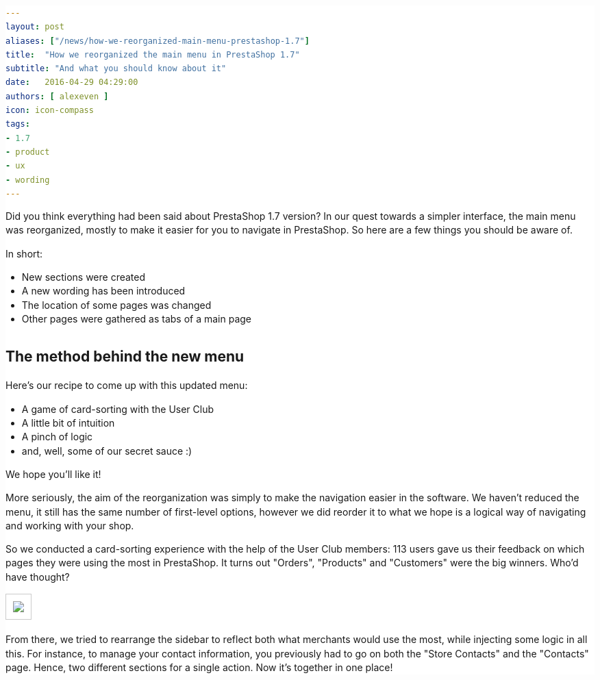 ```yaml
---
layout: post
aliases: ["/news/how-we-reorganized-main-menu-prestashop-1.7"]
title:  "How we reorganized the main menu in PrestaShop 1.7"
subtitle: "And what you should know about it"
date:   2016-04-29 04:29:00
authors: [ alexeven ]
icon: icon-compass
tags:
- 1.7
- product
- ux
- wording
---
```



Did you think everything had been said about PrestaShop 1.7 version? In our quest towards a simpler interface, the main menu was reorganized, mostly to make it easier for you to navigate in PrestaShop. So here are a few things you should be aware of.

In short:

* New sections were created
* A new wording has been introduced
* The location of some pages was changed
* Other pages were gathered as tabs of a main page


## The method behind the new menu

Here’s our recipe to come up with this updated menu:

* A game of card-sorting with the User Club
* A little bit of intuition
* A pinch of logic
* and, well, some of our secret sauce :)

We hope you’ll like it!

More seriously, the aim of the reorganization was simply to make the navigation easier in the software. We haven’t reduced the menu, it still has the same number of first-level options, however we did reorder it to what we hope is a logical way of navigating and working with your shop.

So we conducted a card-sorting experience with the help of the User Club members: 113 users gave us their feedback on which pages they were using the most in PrestaShop. It turns out "Orders", "Products" and "Customers" were the big winners. Who’d have thought?

<img style="border: 1px solid #CCC; padding: 10px;" width="600" src="/assets/images/2016/04/Prestashop_menu_card_sorting.png">


From there, we tried to rearrange the sidebar to reflect both what merchants would use the most, while injecting some logic in all this. For instance, to manage your contact information, you previously had to go on both the "Store Contacts" and the "Contacts" page. Hence, two different sections for a single action. Now it’s together in one place!
